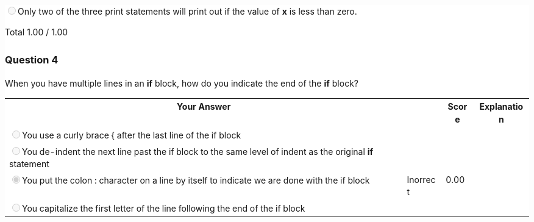 <input dir="auto" class="course-quiz-input" name="answer[9e1acf03b75154200713e5075dd36477][]" id="gensym_548af14c1f4c9" value="ce8a49fa4212da66fb6d2e05c2c41500" disabled="" type="radio">Only two of the three print statements will print out if the value of <b>x</b> is less than zero.</td>
<td></td>
<td></td>
<td></td>
</tr>
<tr>
<td>Total</td>
<td></td>
<td>1.00 / 1.00</td>
<td></td>
</tr>
</tbody></table>
</div><div class="course-quiz-question-body">
<h3 class="course-quiz-question-number">Question 4</h3>
<div dir="auto" class="course-quiz-question-text">When you have multiple lines in an <b>if</b> block, how do you indicate the end of the <b>if</b> block?</div>
<div dir="auto" class="course-quiz-options"></div>
<table class="table">
<tbody><tr>
<th>Your Answer</th>
<th></th>
<th>Score</th>
<th>Explanation</th>
</tr>
<tr data-randomizable-option="data-randomizable-option">
<td class="course-quiz-student-answer" dir="auto">
<input dir="auto" class="course-quiz-input" name="answer[7531493858c03354e8232bfdf1eeeace][]" id="gensym_548af14c21db8" value="6f19791069401da6ae5b4179f05c065f" disabled="" type="radio">You use a curly brace { after the last line of the if block</td>
<td></td>
<td></td>
<td></td>
</tr>
<tr data-randomizable-option="data-randomizable-option">
<td class="course-quiz-student-answer" dir="auto">
<input dir="auto" class="course-quiz-input" name="answer[7531493858c03354e8232bfdf1eeeace][]" id="gensym_548af14c225f6" value="97826743dbc70686186f55399b587d8d" disabled="" type="radio">You de-indent the next line past the if block to the same level of indent as the original <b>if</b> statement</td>
<td></td>
<td></td>
<td></td>
</tr>
<tr data-randomizable-option="data-randomizable-option">
<td class="course-quiz-student-answer" dir="auto">
<input dir="auto" class="course-quiz-input" name="answer[7531493858c03354e8232bfdf1eeeace][]" id="gensym_548af14c22e6a" value="0d4117c2f396b4648ac43e7accbe28fb" checked="" disabled="" type="radio">You put the colon : character on a line by itself to indicate we are done with the if block</td>
<td><span class="course-quiz-answer-incorrect" title="Incorrect" alt="Incorrect"><span class="icon-remove" alt="Incorrect"><span class="accessible-text-for-reader">Inorrect</span></span></span></td>
<td>0.00</td>
<td></td>
</tr>
<tr data-randomizable-option="data-randomizable-option">
<td class="course-quiz-student-answer" dir="auto">
<input dir="auto" class="course-quiz-input" name="answer[7531493858c03354e8232bfdf1eeeace][]" id="gensym_548af14c23ac3" value="62cfe0b10f40feb971ef1c1f65be4672" disabled="" type="radio">You capitalize the first letter of the line following the end of the if block</td>
<td></td>
<td></td>
<td></td>
</tr>